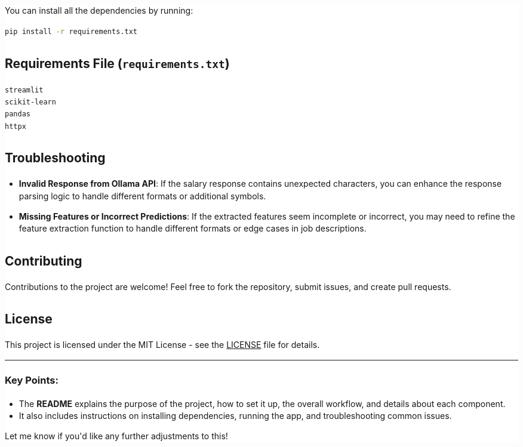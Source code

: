 You can install all the dependencies by running:

```bash
pip install -r requirements.txt
```

## Requirements File (`requirements.txt`)

```
streamlit
scikit-learn
pandas
httpx
```

## Troubleshooting

- **Invalid Response from Ollama API**: If the salary response contains unexpected characters, you can enhance the response parsing logic to handle different formats or additional symbols.
  
- **Missing Features or Incorrect Predictions**: If the extracted features seem incomplete or incorrect, you may need to refine the feature extraction function to handle different formats or edge cases in job descriptions.

## Contributing

Contributions to the project are welcome! Feel free to fork the repository, submit issues, and create pull requests.

## License

This project is licensed under the MIT License - see the [LICENSE](LICENSE) file for details.

---

### Key Points:
- The **README** explains the purpose of the project, how to set it up, the overall workflow, and details about each component.
- It also includes instructions on installing dependencies, running the app, and troubleshooting common issues.

Let me know if you'd like any further adjustments to this!
